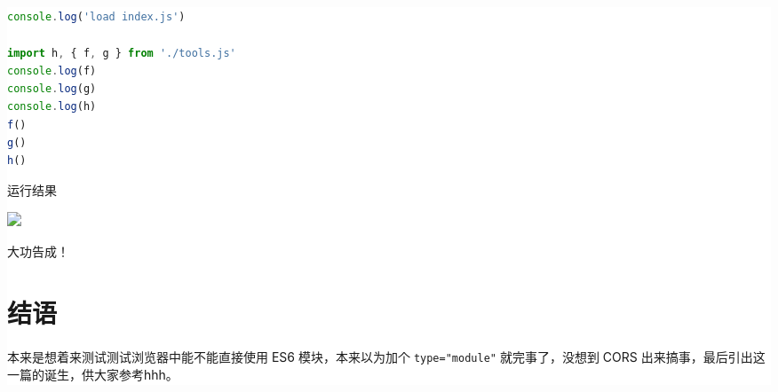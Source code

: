 ```js
console.log('load index.js')

import h, { f, g } from './tools.js'
console.log(f)
console.log(g)
console.log(h)
f()
g()
h()
```

运行结果

![](https://picures.oss-cn-beijing.aliyuncs.com/img/express_static_access_sample2.png)

大功告成！

# 结语

本来是想着来测试测试浏览器中能不能直接使用 ES6 模块，本来以为加个 `type="module"` 就完事了，没想到 CORS 出来搞事，最后引出这一篇的诞生，供大家参考hhh。
